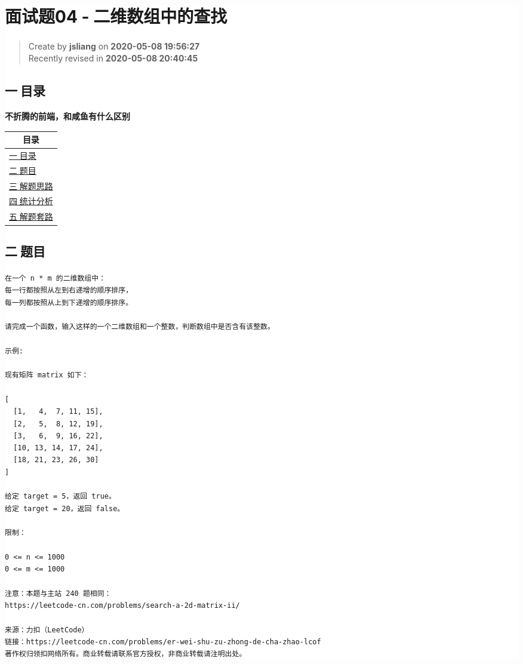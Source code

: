 面试题04 - 二维数组中的查找
===

> Create by **jsliang** on **2020-05-08 19:56:27**  
> Recently revised in **2020-05-08 20:40:45**  

## 一 目录

**不折腾的前端，和咸鱼有什么区别**

| 目录 |
| --- |
| [一 目录](#chapter-one) |
| [二 题目](#chapter-two) |
| [三 解题思路](#chapter-three) |
| [四 统计分析](#chapter-four) |
| [五 解题套路](#chapter-five) |

## 二 题目



```
在一个 n * m 的二维数组中：
每一行都按照从左到右递增的顺序排序，
每一列都按照从上到下递增的顺序排序。

请完成一个函数，输入这样的一个二维数组和一个整数，判断数组中是否含有该整数。

示例:

现有矩阵 matrix 如下：

[
  [1,   4,  7, 11, 15],
  [2,   5,  8, 12, 19],
  [3,   6,  9, 16, 22],
  [10, 13, 14, 17, 24],
  [18, 21, 23, 26, 30]
]

给定 target = 5，返回 true。
给定 target = 20，返回 false。

限制：

0 <= n <= 1000
0 <= m <= 1000

注意：本题与主站 240 题相同：
https://leetcode-cn.com/problems/search-a-2d-matrix-ii/

来源：力扣（LeetCode）
链接：https://leetcode-cn.com/problems/er-wei-shu-zu-zhong-de-cha-zhao-lcof
著作权归领扣网络所有。商业转载请联系官方授权，非商业转载请注明出处。
```
